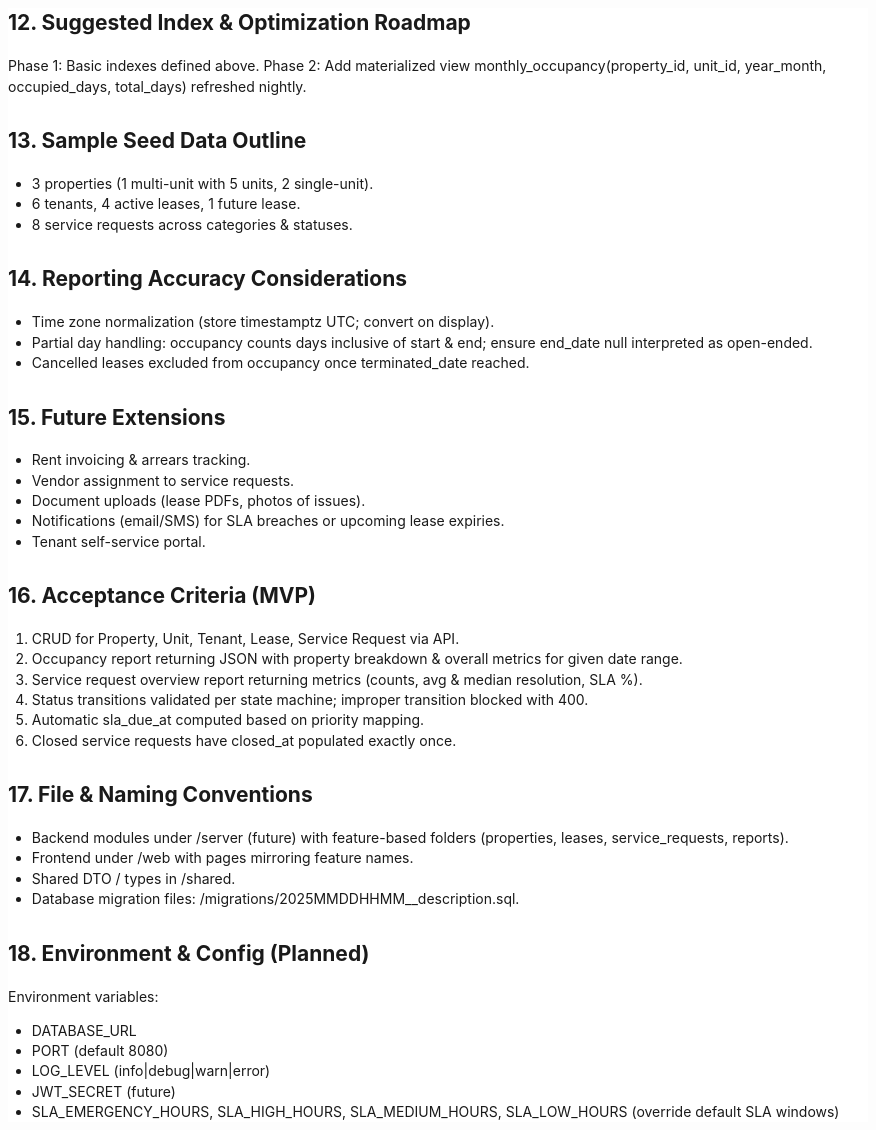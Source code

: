## 12. Suggested Index & Optimization Roadmap
Phase 1: Basic indexes defined above.
Phase 2: Add materialized view monthly_occupancy(property_id, unit_id, year_month, occupied_days, total_days) refreshed nightly.

## 13. Sample Seed Data Outline
- 3 properties (1 multi-unit with 5 units, 2 single-unit).
- 6 tenants, 4 active leases, 1 future lease.
- 8 service requests across categories & statuses.

## 14. Reporting Accuracy Considerations
- Time zone normalization (store timestamptz UTC; convert on display).
- Partial day handling: occupancy counts days inclusive of start & end; ensure end_date null interpreted as open-ended.
- Cancelled leases excluded from occupancy once terminated_date reached.

## 15. Future Extensions
- Rent invoicing & arrears tracking.
- Vendor assignment to service requests.
- Document uploads (lease PDFs, photos of issues).
- Notifications (email/SMS) for SLA breaches or upcoming lease expiries.
- Tenant self-service portal.

## 16. Acceptance Criteria (MVP)
1. CRUD for Property, Unit, Tenant, Lease, Service Request via API.
2. Occupancy report returning JSON with property breakdown & overall metrics for given date range.
3. Service request overview report returning metrics (counts, avg & median resolution, SLA %).
4. Status transitions validated per state machine; improper transition blocked with 400.
5. Automatic sla_due_at computed based on priority mapping.
6. Closed service requests have closed_at populated exactly once.

## 17. File & Naming Conventions
- Backend modules under /server (future) with feature-based folders (properties, leases, service_requests, reports).
- Frontend under /web with pages mirroring feature names.
- Shared DTO / types in /shared.
- Database migration files: /migrations/2025MMDDHHMM__description.sql.

## 18. Environment & Config (Planned)
Environment variables:
- DATABASE_URL
- PORT (default 8080)
- LOG_LEVEL (info|debug|warn|error)
- JWT_SECRET (future)
- SLA_EMERGENCY_HOURS, SLA_HIGH_HOURS, SLA_MEDIUM_HOURS, SLA_LOW_HOURS (override default SLA windows)
